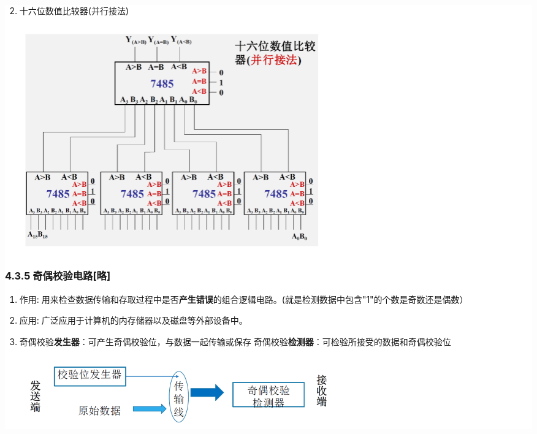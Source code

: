    2. 十六位数值比较器(并行接法)

      <img src="数字电路与逻辑设计.assets\image-20221012210939480.png" alt="image-20221012210939480" style="zoom:50%;" />

### 4.3.5 奇偶校验电路[略]

1. 作用: 用来检查数据传输和存取过程中是否**产生错误**的组合逻辑电路。(就是检测数据中包含"1"的个数是奇数还是偶数）

2. 应用: 广泛应用于计算机的内存储器以及磁盘等外部设备中。

3. 奇偶校验**发生器**：可产生奇偶校验位，与数据一起传输或保存
   奇偶校验**检测器**：可检验所接受的数据和奇偶校验位

   <img src="数字电路与逻辑设计.assets\image-20221012211157944.png" alt="image-20221012211157944" style="zoom:50%;" /> 
